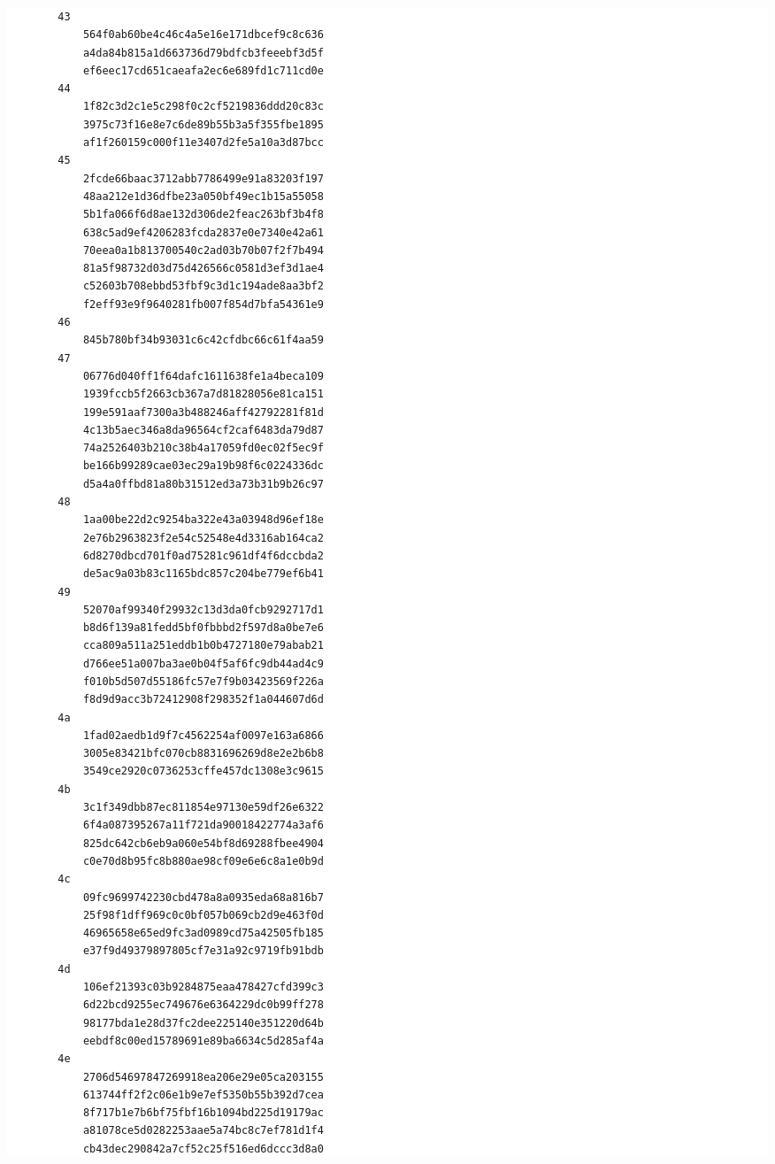             43
                564f0ab60be4c46c4a5e16e171dbcef9c8c636
                a4da84b815a1d663736d79bdfcb3feeebf3d5f
                ef6eec17cd651caeafa2ec6e689fd1c711cd0e
            44
                1f82c3d2c1e5c298f0c2cf5219836ddd20c83c
                3975c73f16e8e7c6de89b55b3a5f355fbe1895
                af1f260159c000f11e3407d2fe5a10a3d87bcc
            45
                2fcde66baac3712abb7786499e91a83203f197
                48aa212e1d36dfbe23a050bf49ec1b15a55058
                5b1fa066f6d8ae132d306de2feac263bf3b4f8
                638c5ad9ef4206283fcda2837e0e7340e42a61
                70eea0a1b813700540c2ad03b70b07f2f7b494
                81a5f98732d03d75d426566c0581d3ef3d1ae4
                c52603b708ebbd53fbf9c3d1c194ade8aa3bf2
                f2eff93e9f9640281fb007f854d7bfa54361e9
            46
                845b780bf34b93031c6c42cfdbc66c61f4aa59
            47
                06776d040ff1f64dafc1611638fe1a4beca109
                1939fccb5f2663cb367a7d81828056e81ca151
                199e591aaf7300a3b488246aff42792281f81d
                4c13b5aec346a8da96564cf2caf6483da79d87
                74a2526403b210c38b4a17059fd0ec02f5ec9f
                be166b99289cae03ec29a19b98f6c0224336dc
                d5a4a0ffbd81a80b31512ed3a73b31b9b26c97
            48
                1aa00be22d2c9254ba322e43a03948d96ef18e
                2e76b2963823f2e54c52548e4d3316ab164ca2
                6d8270dbcd701f0ad75281c961df4f6dccbda2
                de5ac9a03b83c1165bdc857c204be779ef6b41
            49
                52070af99340f29932c13d3da0fcb9292717d1
                b8d6f139a81fedd5bf0fbbbd2f597d8a0be7e6
                cca809a511a251eddb1b0b4727180e79abab21
                d766ee51a007ba3ae0b04f5af6fc9db44ad4c9
                f010b5d507d55186fc57e7f9b03423569f226a
                f8d9d9acc3b72412908f298352f1a044607d6d
            4a
                1fad02aedb1d9f7c4562254af0097e163a6866
                3005e83421bfc070cb8831696269d8e2e2b6b8
                3549ce2920c0736253cffe457dc1308e3c9615
            4b
                3c1f349dbb87ec811854e97130e59df26e6322
                6f4a087395267a11f721da90018422774a3af6
                825dc642cb6eb9a060e54bf8d69288fbee4904
                c0e70d8b95fc8b880ae98cf09e6e6c8a1e0b9d
            4c
                09fc9699742230cbd478a8a0935eda68a816b7
                25f98f1dff969c0c0bf057b069cb2d9e463f0d
                46965658e65ed9fc3ad0989cd75a42505fb185
                e37f9d49379897805cf7e31a92c9719fb91bdb
            4d
                106ef21393c03b9284875eaa478427cfd399c3
                6d22bcd9255ec749676e6364229dc0b99ff278
                98177bda1e28d37fc2dee225140e351220d64b
                eebdf8c00ed15789691e89ba6634c5d285af4a
            4e
                2706d54697847269918ea206e29e05ca203155
                613744ff2f2c06e1b9e7ef5350b55b392d7cea
                8f717b1e7b6bf75fbf16b1094bd225d19179ac
                a81078ce5d0282253aae5a74bc8c7ef781d1f4
                cb43dec290842a7cf52c25f516ed6dccc3d8a0